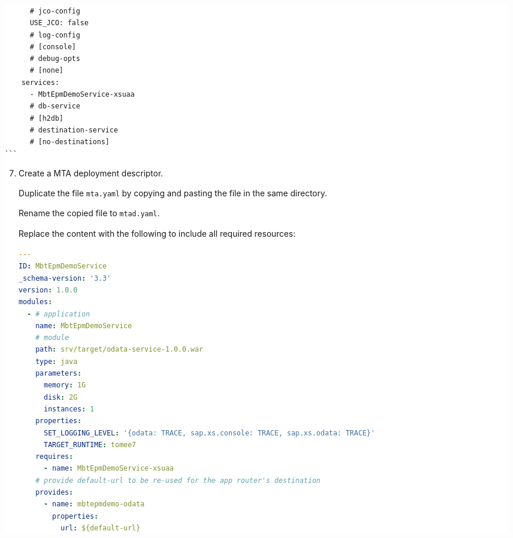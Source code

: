           # jco-config
          USE_JCO: false
          # log-config
          # [console]
          # debug-opts
          # [none]
        services:    
          - MbtEpmDemoService-xsuaa
          # db-service
          # [h2db]
          # destination-service
          # [no-destinations]
    ```

7. Create a MTA deployment descriptor.

    Duplicate the file `mta.yaml` by copying and pasting the file in the same directory.

    Rename the copied file to `mtad.yaml`.

    Replace the content with the following to include all required resources:

    ```YAML mtad.yaml
    ---
    ID: MbtEpmDemoService
    _schema-version: '3.3'
    version: 1.0.0
    modules:
      - # application
        name: MbtEpmDemoService
        # module
        path: srv/target/odata-service-1.0.0.war
        type: java
        parameters:    
          memory: 1G
          disk: 2G
          instances: 1
        properties:    
          SET_LOGGING_LEVEL: '{odata: TRACE, sap.xs.console: TRACE, sap.xs.odata: TRACE}'
          TARGET_RUNTIME: tomee7
        requires:
          - name: MbtEpmDemoService-xsuaa
        # provide default-url to be re-used for the app router's destination
        provides:
          - name: mbtepmdemo-odata
            properties:
              url: ${default-url}